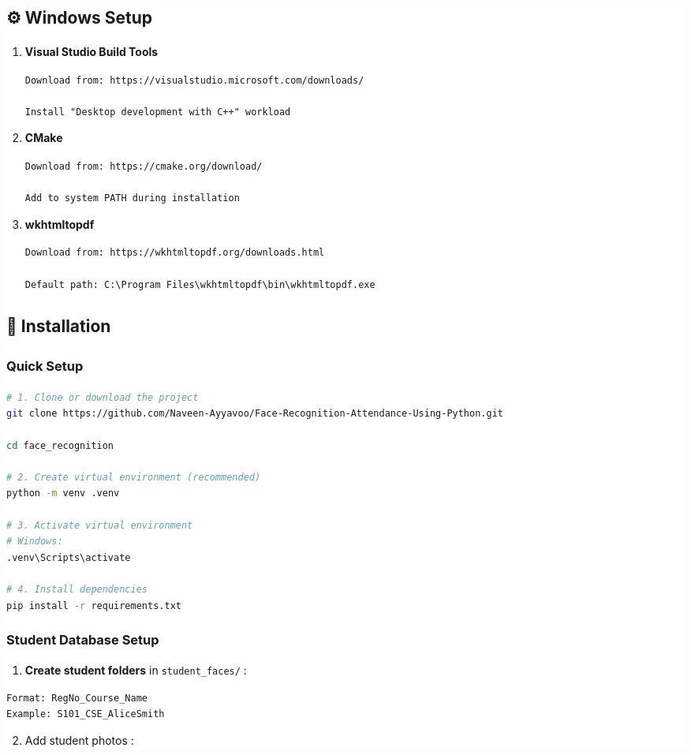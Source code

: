 ## ⚙️ Windows Setup


1. **Visual Studio Build Tools**
   ```plaintext
   Download from: https://visualstudio.microsoft.com/downloads/
   
   Install "Desktop development with C++" workload

2. **CMake**
   ```plaintext
   Download from: https://cmake.org/download/

   Add to system PATH during installation
   ```

3. **wkhtmltopdf**
   ```plaintext
   Download from: https://wkhtmltopdf.org/downloads.html

   Default path: C:\Program Files\wkhtmltopdf\bin\wkhtmltopdf.exe
   ```

## 🚀 Installation

### Quick Setup

```bash
# 1. Clone or download the project
git clone https://github.com/Naveen-Ayyavoo/Face-Recognition-Attendance-Using-Python.git

cd face_recognition

# 2. Create virtual environment (recommended)
python -m venv .venv

# 3. Activate virtual environment
# Windows:
.venv\Scripts\activate

# 4. Install dependencies
pip install -r requirements.txt
```

### Student Database Setup

1. **Create student folders** in `student_faces/` :

```plaintext
Format: RegNo_Course_Name
Example: S101_CSE_AliceSmith
```
2. Add student photos :
